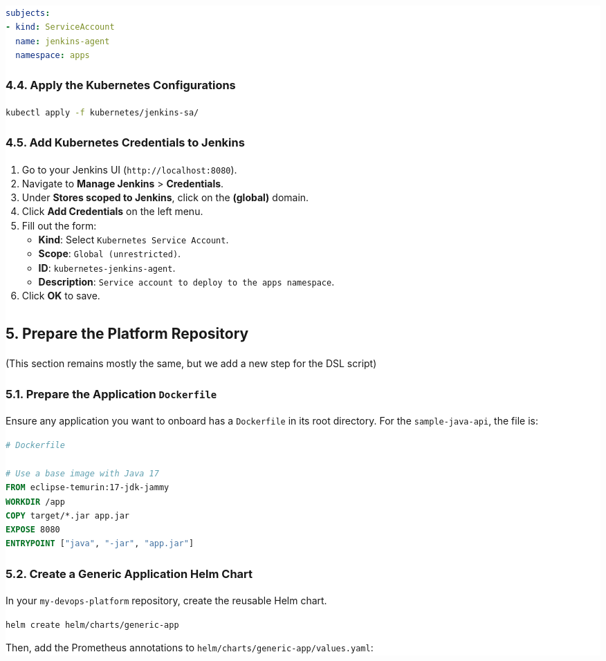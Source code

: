 ```yaml
subjects:
- kind: ServiceAccount
  name: jenkins-agent
  namespace: apps
```

### 4.4. Apply the Kubernetes Configurations

```bash
kubectl apply -f kubernetes/jenkins-sa/
```

### 4.5. Add Kubernetes Credentials to Jenkins

1. Go to your Jenkins UI (`http://localhost:8080`).
2. Navigate to **Manage Jenkins** > **Credentials**.
3. Under **Stores scoped to Jenkins**, click on the **(global)** domain.
4. Click **Add Credentials** on the left menu.
5. Fill out the form:
   * **Kind**: Select `Kubernetes Service Account`.
   * **Scope**: `Global (unrestricted)`.
   * **ID**: `kubernetes-jenkins-agent`.
   * **Description**: `Service account to deploy to the apps namespace`.
6. Click **OK** to save.

## 5. Prepare the Platform Repository

(This section remains mostly the same, but we add a new step for the DSL script)

### 5.1. Prepare the Application `Dockerfile`

Ensure any application you want to onboard has a `Dockerfile` in its root directory. For the `sample-java-api`, the file is:

```Dockerfile
# Dockerfile

# Use a base image with Java 17
FROM eclipse-temurin:17-jdk-jammy
WORKDIR /app
COPY target/*.jar app.jar
EXPOSE 8080
ENTRYPOINT ["java", "-jar", "app.jar"]
```

### 5.2. Create a Generic Application Helm Chart

In your `my-devops-platform` repository, create the reusable Helm chart.

```bash
helm create helm/charts/generic-app
```

Then, add the Prometheus annotations to `helm/charts/generic-app/values.yaml`:
